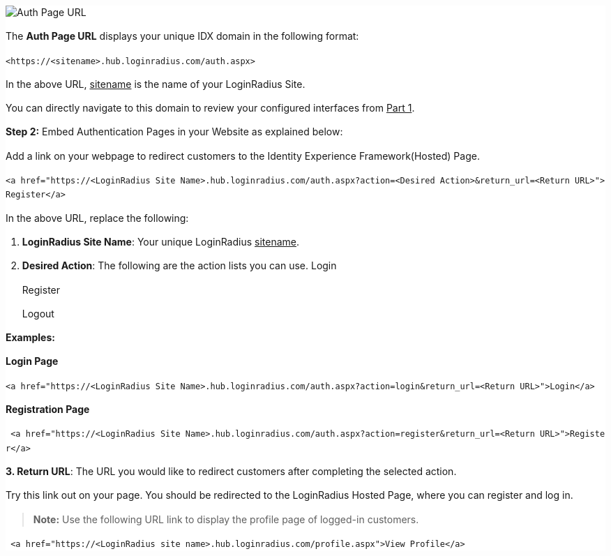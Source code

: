 ![Auth Page URL](https://apidocs.lrcontent.com/images/1_302836204086435b412.59992184.png "Auth Page URL")

The **Auth Page URL** displays your unique IDX domain in the following format:

```
<https://<sitename>.hub.loginradius.com/auth.aspx>
```

In the above URL, [sitename](/api/v2/admin-console/deployment/get-site-app-name/) is the name of your LoginRadius Site.

You can directly navigate to this domain to review your configured interfaces from [Part 1](#partconfiguration1).

**Step 2:** Embed Authentication Pages in your Website as explained below:

Add a link on your webpage to redirect customers to the Identity Experience Framework(Hosted) Page.

```
<a href="https://<LoginRadius Site Name>.hub.loginradius.com/auth.aspx?action=<Desired Action>&return_url=<Return URL>">Register</a>
```

In the above URL, replace the following:

1. **LoginRadius Site Name**: Your unique LoginRadius [sitename](/api/v2/admin-console/deployment/get-site-app-name/).

2. **Desired Action**: The following are the action lists you can use.
     Login

     Register
     
     Logout

**Examples:**

**Login Page**

```
<a href="https://<LoginRadius Site Name>.hub.loginradius.com/auth.aspx?action=login&return_url=<Return URL>">Login</a>
```

**Registration Page**

```
 <a href="https://<LoginRadius Site Name>.hub.loginradius.com/auth.aspx?action=register&return_url=<Return URL>">Register</a>
```

  **3. Return URL**: The URL you would like to redirect customers after completing the selected action.

Try this link out on your page. You should be redirected to the LoginRadius Hosted Page, where you can register and log in.

> **Note:** Use the following URL link to display the profile page of logged-in customers.

```
 <a href="https://<LoginRadius site name>.hub.loginradius.com/profile.aspx">View Profile</a>
```
